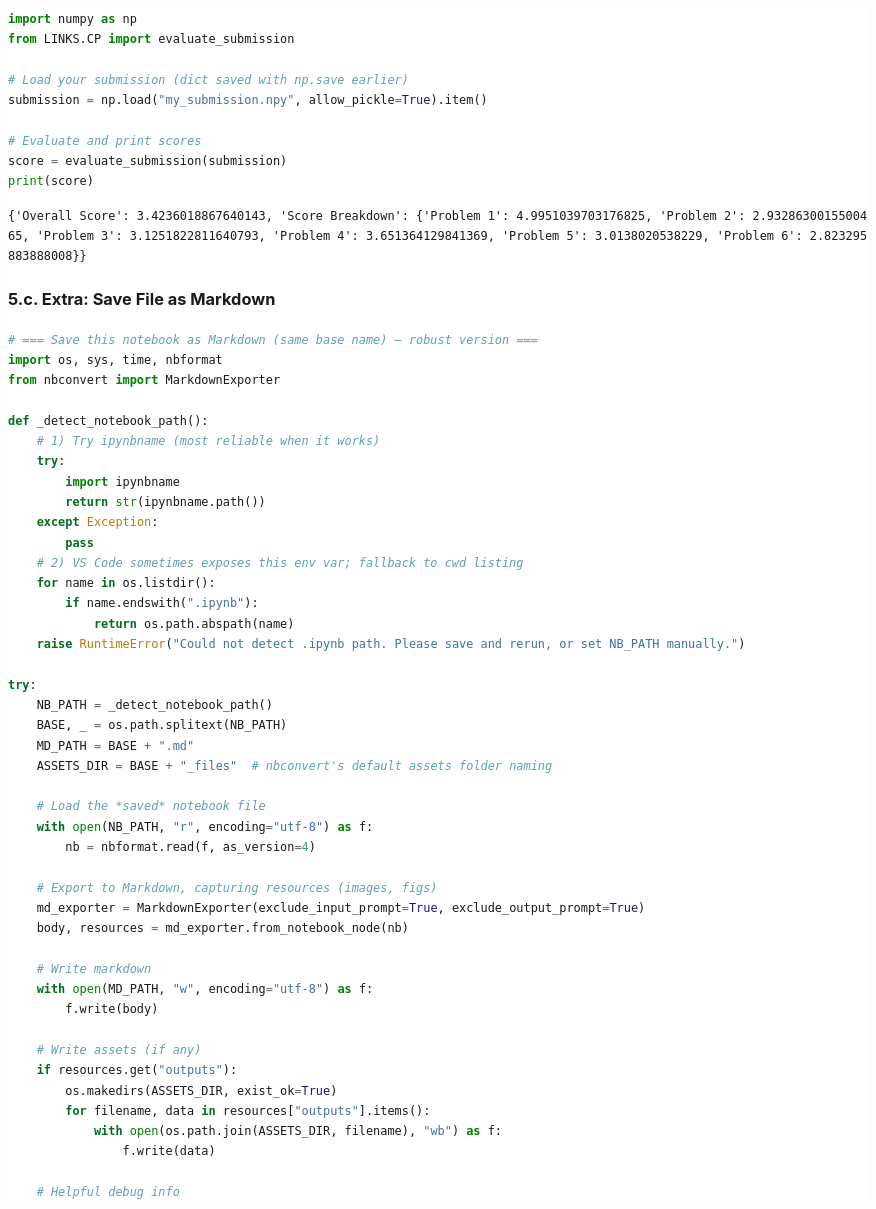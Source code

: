 ```python
import numpy as np
from LINKS.CP import evaluate_submission

# Load your submission (dict saved with np.save earlier)
submission = np.load("my_submission.npy", allow_pickle=True).item()

# Evaluate and print scores
score = evaluate_submission(submission)
print(score)

```

    {'Overall Score': 3.4236018867640143, 'Score Breakdown': {'Problem 1': 4.9951039703176825, 'Problem 2': 2.9328630015500465, 'Problem 3': 3.1251822811640793, 'Problem 4': 3.651364129841369, 'Problem 5': 3.0138020538229, 'Problem 6': 2.823295883888008}}
    

### 5.c. Extra: Save File as Markdown

```python
# === Save this notebook as Markdown (same base name) — robust version ===
import os, sys, time, nbformat
from nbconvert import MarkdownExporter

def _detect_notebook_path():
    # 1) Try ipynbname (most reliable when it works)
    try:
        import ipynbname
        return str(ipynbname.path())
    except Exception:
        pass
    # 2) VS Code sometimes exposes this env var; fallback to cwd listing
    for name in os.listdir():
        if name.endswith(".ipynb"):
            return os.path.abspath(name)
    raise RuntimeError("Could not detect .ipynb path. Please save and rerun, or set NB_PATH manually.")

try:
    NB_PATH = _detect_notebook_path()
    BASE, _ = os.path.splitext(NB_PATH)
    MD_PATH = BASE + ".md"
    ASSETS_DIR = BASE + "_files"  # nbconvert's default assets folder naming

    # Load the *saved* notebook file
    with open(NB_PATH, "r", encoding="utf-8") as f:
        nb = nbformat.read(f, as_version=4)

    # Export to Markdown, capturing resources (images, figs)
    md_exporter = MarkdownExporter(exclude_input_prompt=True, exclude_output_prompt=True)
    body, resources = md_exporter.from_notebook_node(nb)

    # Write markdown
    with open(MD_PATH, "w", encoding="utf-8") as f:
        f.write(body)

    # Write assets (if any)
    if resources.get("outputs"):
        os.makedirs(ASSETS_DIR, exist_ok=True)
        for filename, data in resources["outputs"].items():
            with open(os.path.join(ASSETS_DIR, filename), "wb") as f:
                f.write(data)

    # Helpful debug info
```